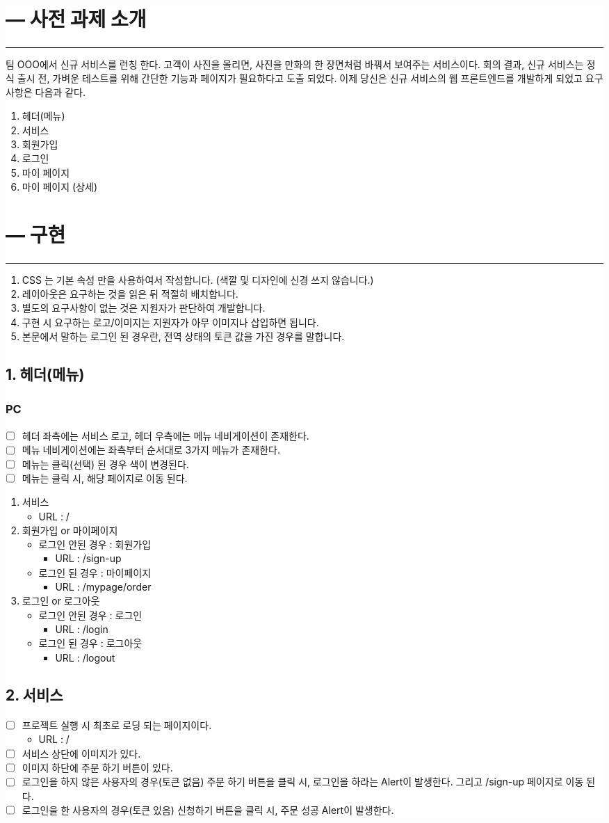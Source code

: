 # — 사전 과제 소개

---

팀 OOO에서 신규 서비스를 런칭 한다. 고객이 사진을 올리면, 사진을 만화의 한 장면처럼 바꿔서 보여주는 서비스이다.
회의 결과, 신규 서비스는 정식 출시 전, 가벼운 테스트를 위해 간단한 기능과 페이지가 필요하다고 도출 되었다.
이제 당신은 신규 서비스의 웹 프론트엔드를 개발하게 되었고 요구 사항은 다음과 같다.

1. 헤더(메뉴)
2. 서비스
3. 회원가입
4. 로그인
5. 마이 페이지
6. 마이 페이지 (상세)

# — 구현

---

1. CSS 는 기본 속성 만을 사용하여서 작성합니다. (색깔 및 디자인에 신경 쓰지 않습니다.)
2. 레이아웃은 요구하는 것을 읽은 뒤 적절히 배치합니다.
3. 별도의 요구사항이 없는 것은 지원자가 판단하여 개발합니다.
4. 구현 시 요구하는 로고/이미지는 지원자가 아무 이미지나 삽입하면 됩니다.
5. 본문에서 말하는 로그인 된 경우란, 전역 상태의 토큰 값을 가진 경우를 말합니다.

## 1. 헤더(메뉴)

### PC

- [ ] 헤더 좌측에는 서비스 로고, 헤더 우측에는 메뉴 네비게이션이 존재한다.
- [ ] 메뉴 네비게이션에는 좌측부터 순서대로 3가지 메뉴가 존재한다.
- [ ] 메뉴는 클릭(선택) 된 경우 색이 변경된다.
- [ ] 메뉴는 클릭 시, 해당 페이지로 이동 된다.

1. 서비스
   - URL : /
2. 회원가입 or 마이페이지
   - 로그인 안된 경우 : 회원가입
     - URL : /sign-up
   - 로그인 된 경우 : 마이페이지
     - URL : /mypage/order
3. 로그인 or 로그아웃
   - 로그인 안된 경우 : 로그인
     - URL : /login
   - 로그인 된 경우 : 로그아웃
     - URL : /logout

## 2. 서비스

- [ ] 프로젝트 실행 시 최초로 로딩 되는 페이지이다.
  - URL : /
- [ ] 서비스 상단에 이미지가 있다.
- [ ] 이미지 하단에 주문 하기 버튼이 있다.
- [ ] 로그인을 하지 않은 사용자의 경우(토큰 없음) 주문 하기 버튼을 클릭 시, 로그인을 하라는 Alert이 발생한다. 그리고 /sign-up 페이지로 이동 된다.
- [ ] 로그인을 한 사용자의 경우(토큰 있음) 신청하기 버튼을 클릭 시, 주문 성공 Alert이 발생한다.
